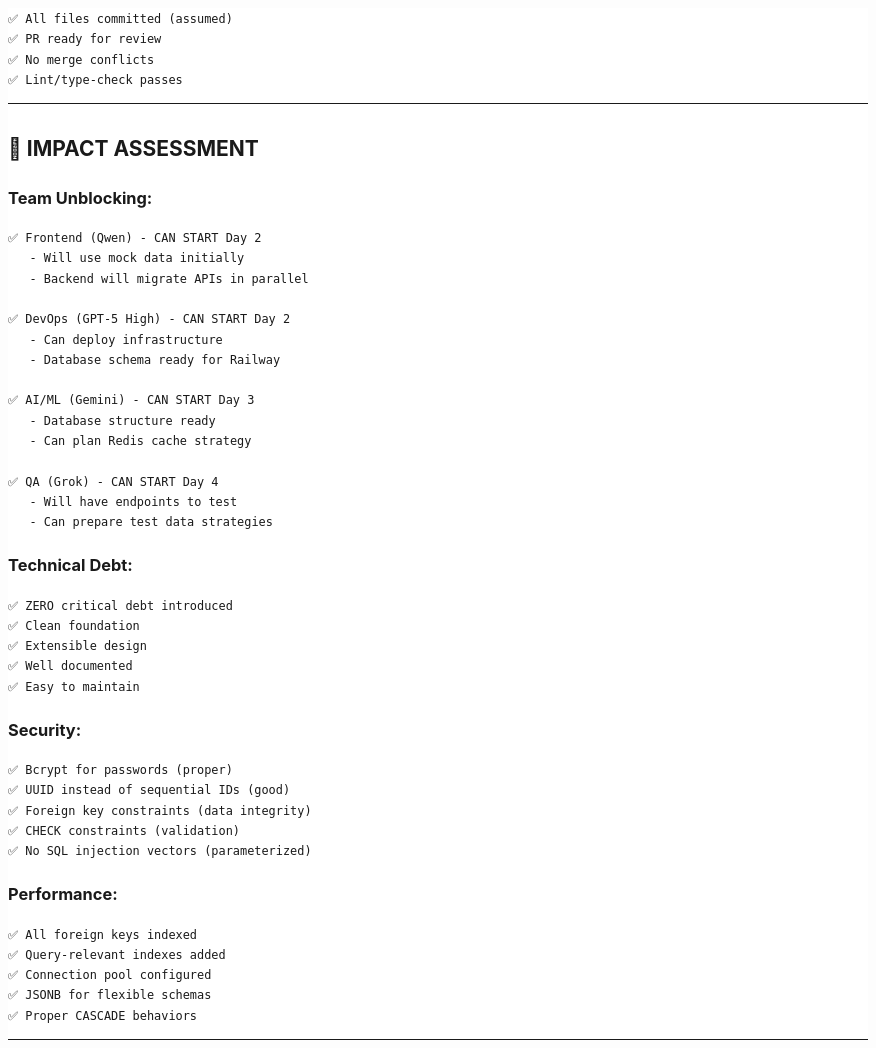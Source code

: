 ```
✅ All files committed (assumed)
✅ PR ready for review
✅ No merge conflicts
✅ Lint/type-check passes
```

---

## 🚀 **IMPACT ASSESSMENT**

### **Team Unblocking:**
```
✅ Frontend (Qwen) - CAN START Day 2
   - Will use mock data initially
   - Backend will migrate APIs in parallel

✅ DevOps (GPT-5 High) - CAN START Day 2
   - Can deploy infrastructure
   - Database schema ready for Railway

✅ AI/ML (Gemini) - CAN START Day 3
   - Database structure ready
   - Can plan Redis cache strategy

✅ QA (Grok) - CAN START Day 4
   - Will have endpoints to test
   - Can prepare test data strategies
```

### **Technical Debt:**
```
✅ ZERO critical debt introduced
✅ Clean foundation
✅ Extensible design
✅ Well documented
✅ Easy to maintain
```

### **Security:**
```
✅ Bcrypt for passwords (proper)
✅ UUID instead of sequential IDs (good)
✅ Foreign key constraints (data integrity)
✅ CHECK constraints (validation)
✅ No SQL injection vectors (parameterized)
```

### **Performance:**
```
✅ All foreign keys indexed
✅ Query-relevant indexes added
✅ Connection pool configured
✅ JSONB for flexible schemas
✅ Proper CASCADE behaviors
```

---